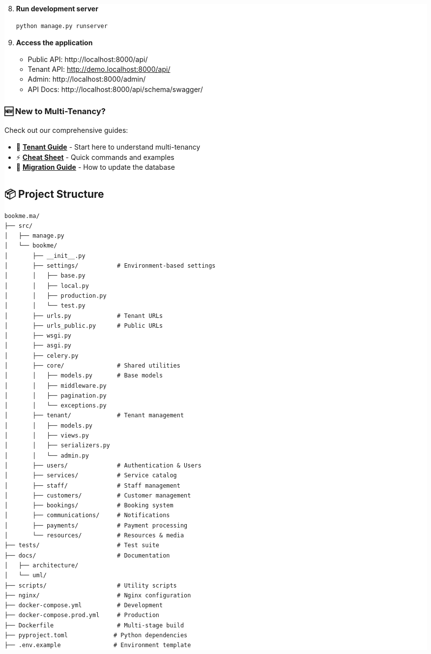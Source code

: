 8. **Run development server**
   ```bash
   python manage.py runserver
   ```

9. **Access the application**
   - Public API: http://localhost:8000/api/
   - Tenant API: http://demo.localhost:8000/api/
   - Admin: http://localhost:8000/admin/
   - API Docs: http://localhost:8000/api/schema/swagger/

### 🆕 New to Multi-Tenancy?

Check out our comprehensive guides:
- 📖 **[Tenant Guide](docs/TENANT_GUIDE.md)** - Start here to understand multi-tenancy
- ⚡ **[Cheat Sheet](docs/CHEAT_SHEET.md)** - Quick commands and examples
- 🔄 **[Migration Guide](docs/MIGRATION_GUIDE.md)** - How to update the database

## 📦 Project Structure

```
bookme.ma/
├── src/
│   ├── manage.py
│   └── bookme/
│       ├── __init__.py
│       ├── settings/           # Environment-based settings
│       │   ├── base.py
│       │   ├── local.py
│       │   ├── production.py
│       │   └── test.py
│       ├── urls.py             # Tenant URLs
│       ├── urls_public.py      # Public URLs
│       ├── wsgi.py
│       ├── asgi.py
│       ├── celery.py
│       ├── core/               # Shared utilities
│       │   ├── models.py       # Base models
│       │   ├── middleware.py
│       │   ├── pagination.py
│       │   └── exceptions.py
│       ├── tenant/             # Tenant management
│       │   ├── models.py
│       │   ├── views.py
│       │   ├── serializers.py
│       │   └── admin.py
│       ├── users/              # Authentication & Users
│       ├── services/           # Service catalog
│       ├── staff/              # Staff management
│       ├── customers/          # Customer management
│       ├── bookings/           # Booking system
│       ├── communications/     # Notifications
│       ├── payments/           # Payment processing
│       └── resources/          # Resources & media
├── tests/                      # Test suite
├── docs/                       # Documentation
│   ├── architecture/
│   └── uml/
├── scripts/                    # Utility scripts
├── nginx/                      # Nginx configuration
├── docker-compose.yml          # Development
├── docker-compose.prod.yml     # Production
├── Dockerfile                  # Multi-stage build
├── pyproject.toml             # Python dependencies
├── .env.example               # Environment template
```